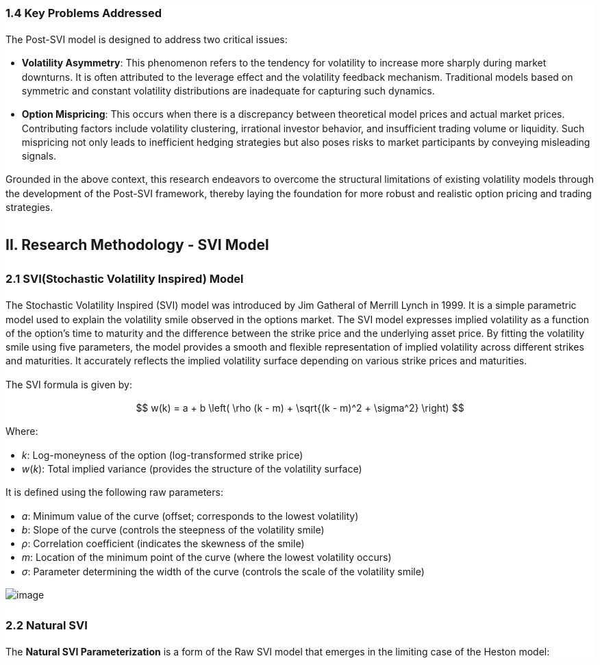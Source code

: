 ### 1.4 Key Problems Addressed

The Post-SVI model is designed to address two critical issues:

- **Volatility Asymmetry**: This phenomenon refers to the tendency for volatility to increase more sharply during market downturns. It is often attributed to the leverage effect and the volatility feedback mechanism. Traditional models based on symmetric and constant volatility distributions are inadequate for capturing such dynamics.

- **Option Mispricing**: This occurs when there is a discrepancy between theoretical model prices and actual market prices. Contributing factors include volatility clustering, irrational investor behavior, and insufficient trading volume or liquidity. Such mispricing not only leads to inefficient hedging strategies but also poses risks to market participants by conveying misleading signals.

Grounded in the above context, this research endeavors to overcome the structural limitations of existing volatility models through the development of the Post-SVI framework, thereby laying the foundation for more robust and realistic option pricing and trading strategies.


## II. Research Methodology - SVI Model

### 2.1 SVI(Stochastic Volatility Inspired) Model

The Stochastic Volatility Inspired (SVI) model was introduced by Jim Gatheral of Merrill Lynch in 1999. It is a simple parametric model used to explain the volatility smile observed in the options market. The SVI model expresses implied volatility as a function of the option’s time to maturity and the difference between the strike price and the underlying asset price. By fitting the volatility smile using five parameters, the model provides a smooth and flexible representation of implied volatility across different strikes and maturities. It accurately reflects the implied volatility surface depending on various strike prices and maturities.

The SVI formula is given by:

$$
w(k) = a + b \left( \rho (k - m) + \sqrt{(k - m)^2 + \sigma^2} \right)
$$

Where:
- $k$: Log-moneyness of the option (log-transformed strike price)
- $w(k)$: Total implied variance (provides the structure of the volatility surface)

It is defined using the following raw parameters:
- $a$: Minimum value of the curve (offset; corresponds to the lowest volatility)
- $b$: Slope of the curve (controls the steepness of the volatility smile)
- $\rho$: Correlation coefficient (indicates the skewness of the smile)
- $m$: Location of the minimum point of the curve (where the lowest volatility occurs)
- $\sigma$: Parameter determining the width of the curve (controls the scale of the volatility smile)
  
![image](https://github.com/user-attachments/assets/f62f9db3-37f3-4e5d-8ca1-6b2fa87eeed3)

### 2.2 Natural SVI
The **Natural SVI Parameterization** is a form of the Raw SVI model that emerges in the limiting case of the Heston model:
